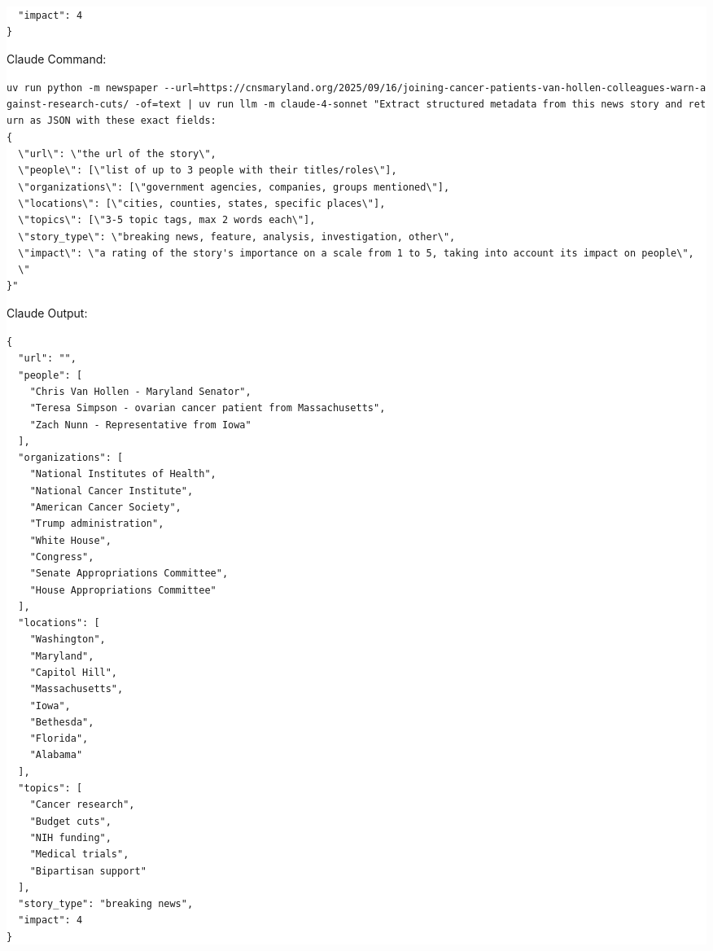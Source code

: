 ```
  "impact": 4
}
```

Claude Command:
```{bash}
uv run python -m newspaper --url=https://cnsmaryland.org/2025/09/16/joining-cancer-patients-van-hollen-colleagues-warn-against-research-cuts/ -of=text | uv run llm -m claude-4-sonnet "Extract structured metadata from this news story and return as JSON with these exact fields:
{
  \"url\": \"the url of the story\",
  \"people\": [\"list of up to 3 people with their titles/roles\"],
  \"organizations\": [\"government agencies, companies, groups mentioned\"],  
  \"locations\": [\"cities, counties, states, specific places\"],
  \"topics\": [\"3-5 topic tags, max 2 words each\"],
  \"story_type\": \"breaking news, feature, analysis, investigation, other\",
  \"impact\": \"a rating of the story's importance on a scale from 1 to 5, taking into account its impact on people\",
  \"
}"
```

Claude Output:
```
{
  "url": "",
  "people": [
    "Chris Van Hollen - Maryland Senator",
    "Teresa Simpson - ovarian cancer patient from Massachusetts", 
    "Zach Nunn - Representative from Iowa"
  ],
  "organizations": [
    "National Institutes of Health",
    "National Cancer Institute",
    "American Cancer Society",
    "Trump administration",
    "White House",
    "Congress",
    "Senate Appropriations Committee",
    "House Appropriations Committee"
  ],
  "locations": [
    "Washington",
    "Maryland",
    "Capitol Hill",
    "Massachusetts",
    "Iowa",
    "Bethesda",
    "Florida",
    "Alabama"
  ],
  "topics": [
    "Cancer research",
    "Budget cuts",
    "NIH funding",
    "Medical trials",
    "Bipartisan support"
  ],
  "story_type": "breaking news",
  "impact": 4
}
```
